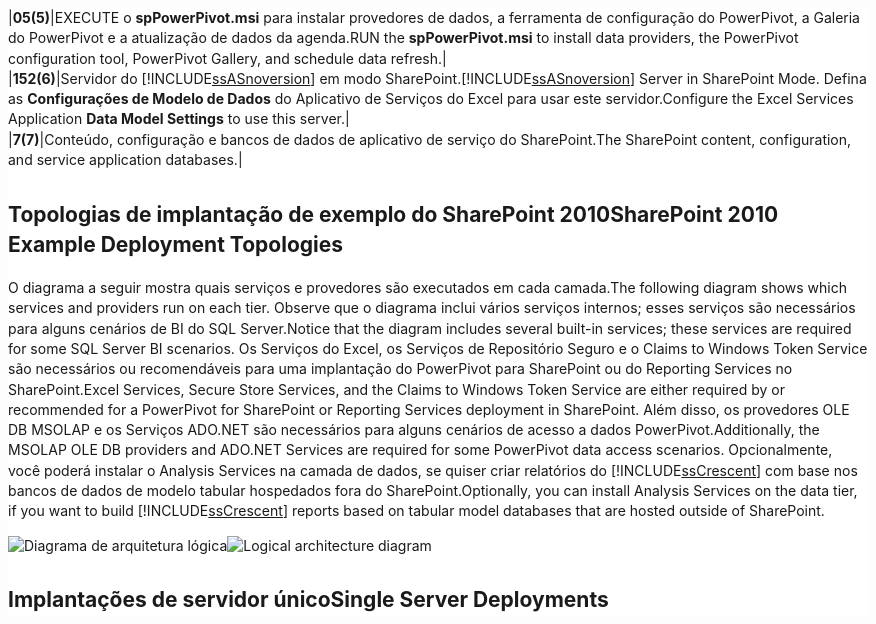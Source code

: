 |<span data-ttu-id="6e5be-234">**05**</span><span class="sxs-lookup"><span data-stu-id="6e5be-234">**(5)**</span></span>|<span data-ttu-id="6e5be-235">EXECUTE o **spPowerPivot.msi** para instalar provedores de dados, a ferramenta de configuração do PowerPivot, a Galeria do PowerPivot e a atualização de dados da agenda.</span><span class="sxs-lookup"><span data-stu-id="6e5be-235">RUN the **spPowerPivot.msi** to install data providers, the PowerPivot configuration tool, PowerPivot Gallery, and schedule data refresh.</span></span>|  
|<span data-ttu-id="6e5be-236">**152**</span><span class="sxs-lookup"><span data-stu-id="6e5be-236">**(6)**</span></span>|<span data-ttu-id="6e5be-237">Servidor do [!INCLUDE[ssASnoversion](../../includes/ssasnoversion-md.md)] em modo SharePoint.</span><span class="sxs-lookup"><span data-stu-id="6e5be-237">[!INCLUDE[ssASnoversion](../../includes/ssasnoversion-md.md)] Server in SharePoint Mode.</span></span> <span data-ttu-id="6e5be-238">Defina as **Configurações de Modelo de Dados** do Aplicativo de Serviços do Excel para usar este servidor.</span><span class="sxs-lookup"><span data-stu-id="6e5be-238">Configure the Excel Services Application **Data Model Settings** to use this server.</span></span>|  
|<span data-ttu-id="6e5be-239">**7**</span><span class="sxs-lookup"><span data-stu-id="6e5be-239">**(7)**</span></span>|<span data-ttu-id="6e5be-240">Conteúdo, configuração e bancos de dados de aplicativo de serviço do SharePoint.</span><span class="sxs-lookup"><span data-stu-id="6e5be-240">The SharePoint content, configuration, and service application databases.</span></span>|  
  
##  <a name="sharepoint-2010-example-deployment-topologies"></a><a name="bkmk_example_deployments_2010"></a><span data-ttu-id="6e5be-241">Topologias de implantação de exemplo do SharePoint 2010</span><span class="sxs-lookup"><span data-stu-id="6e5be-241">SharePoint 2010 Example Deployment Topologies</span></span>  
 <span data-ttu-id="6e5be-242">O diagrama a seguir mostra quais serviços e provedores são executados em cada camada.</span><span class="sxs-lookup"><span data-stu-id="6e5be-242">The following diagram shows which services and providers run on each tier.</span></span> <span data-ttu-id="6e5be-243">Observe que o diagrama inclui vários serviços internos; esses serviços são necessários para alguns cenários de BI do SQL Server.</span><span class="sxs-lookup"><span data-stu-id="6e5be-243">Notice that the diagram includes several built-in services; these services are required for some SQL Server BI scenarios.</span></span> <span data-ttu-id="6e5be-244">Os Serviços do Excel, os Serviços de Repositório Seguro e o Claims to Windows Token Service são necessários ou recomendáveis para uma implantação do PowerPivot para SharePoint ou do Reporting Services no SharePoint.</span><span class="sxs-lookup"><span data-stu-id="6e5be-244">Excel Services, Secure Store Services, and the Claims to Windows Token Service are either required by or recommended for a PowerPivot for SharePoint or Reporting Services deployment in SharePoint.</span></span> <span data-ttu-id="6e5be-245">Além disso, os provedores OLE DB MSOLAP e os Serviços ADO.NET são necessários para alguns cenários de acesso a dados PowerPivot.</span><span class="sxs-lookup"><span data-stu-id="6e5be-245">Additionally, the MSOLAP OLE DB providers and ADO.NET Services are required for some PowerPivot data access scenarios.</span></span> <span data-ttu-id="6e5be-246">Opcionalmente, você poderá instalar o Analysis Services na camada de dados, se quiser criar relatórios do [!INCLUDE[ssCrescent](../../includes/sscrescent-md.md)] com base nos bancos de dados de modelo tabular hospedados fora do SharePoint.</span><span class="sxs-lookup"><span data-stu-id="6e5be-246">Optionally, you can install Analysis Services on the data tier, if you want to build [!INCLUDE[ssCrescent](../../includes/sscrescent-md.md)] reports based on tabular model databases that are hosted outside of SharePoint.</span></span>  
  
 <span data-ttu-id="6e5be-247">![Diagrama de arquitetura lógica](../../../2014/sql-server/install/media/sql11bisetup.gif "Diagrama de arquitetura lógica")</span><span class="sxs-lookup"><span data-stu-id="6e5be-247">![Logical architecture diagram](../../../2014/sql-server/install/media/sql11bisetup.gif "Logical architecture diagram")</span></span>  
  
##  <a name="single-server-deployments"></a><a name="bkmk_sharepoint2010_1server"></a><span data-ttu-id="6e5be-248">Implantações de servidor único</span><span class="sxs-lookup"><span data-stu-id="6e5be-248">Single Server Deployments</span></span>  